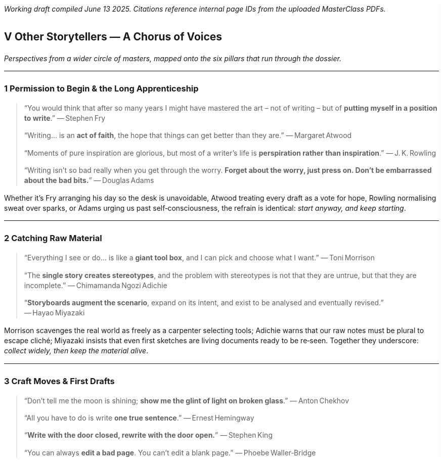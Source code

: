 
*Working draft compiled June 13 2025.  Citations reference internal page IDs from the uploaded MasterClass PDFs.*

## V  Other Storytellers — A Chorus of Voices  

*Perspectives from a wider circle of masters, mapped onto the six pillars that run through the dossier.*  

---

### 1  Permission to Begin & the Long Apprenticeship  
> “You would think that after so many years I might have mastered the art – not of writing – but of **putting myself in a position to write**.” — Stephen Fry  
>   
> “Writing… is an **act of faith**, the hope that things can get better than they are.” — Margaret Atwood  
>   
> “Moments of pure inspiration are glorious, but most of a writer’s life is **perspiration rather than inspiration**.” — J. K. Rowling  
>   
> “Writing isn’t so bad really when you get through the worry. **Forget about the worry, just press on. Don’t be embarrassed about the bad bits.**” — Douglas Adams  

Whether it’s Fry arranging his day so the desk is unavoidable, Atwood treating every draft as a vote for hope, Rowling normalising sweat over sparks, or Adams urging us past self‑consciousness, the refrain is identical: *start anyway, and keep starting*.

---

### 2  Catching Raw Material  
> “Everything I see or do… is like a **giant tool box**, and I can pick and choose what I want.” — Toni Morrison  
>   
> “The **single story creates stereotypes**, and the problem with stereotypes is not that they are untrue, but that they are incomplete.” — Chimamanda Ngozi Adichie  
>   
> “**Storyboards augment the scenario**, expand on its intent, and exist to be analysed and eventually revised.” — Hayao Miyazaki  

Morrison scavenges the real world as freely as a carpenter selecting tools; Adichie warns that our raw notes must be plural to escape cliché; Miyazaki insists that even first sketches are living documents ready to be re‑seen. Together they underscore: *collect widely, then keep the material alive*.

---

### 3  Craft Moves & First Drafts  
> “Don’t tell me the moon is shining; **show me the glint of light on broken glass**.” — Anton Chekhov  
>   
> “All you have to do is write **one true sentence**.” — Ernest Hemingway  
>   
> “**Write with the door closed, rewrite with the door open.**” — Stephen King  
>   
> “You can always **edit a bad page**. You can’t edit a blank page.” — Phoebe Waller‑Bridge  
